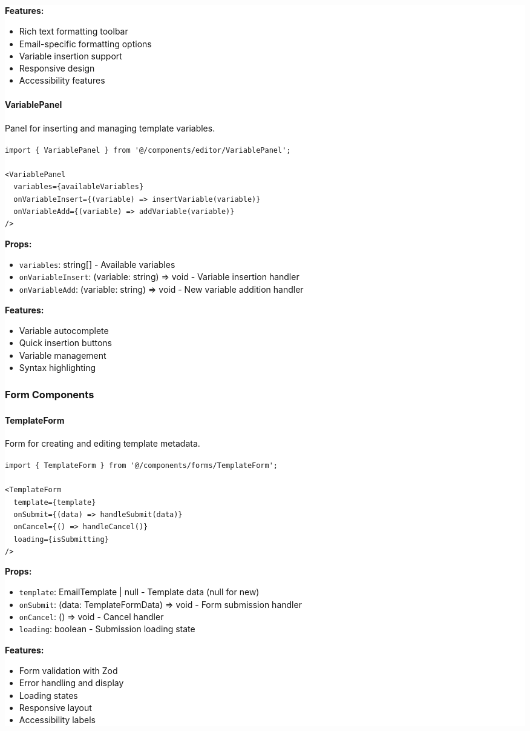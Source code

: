 **Features:**
- Rich text formatting toolbar
- Email-specific formatting options
- Variable insertion support
- Responsive design
- Accessibility features

#### VariablePanel
Panel for inserting and managing template variables.

```tsx
import { VariablePanel } from '@/components/editor/VariablePanel';

<VariablePanel
  variables={availableVariables}
  onVariableInsert={(variable) => insertVariable(variable)}
  onVariableAdd={(variable) => addVariable(variable)}
/>
```

**Props:**
- `variables`: string[] - Available variables
- `onVariableInsert`: (variable: string) => void - Variable insertion handler
- `onVariableAdd`: (variable: string) => void - New variable addition handler

**Features:**
- Variable autocomplete
- Quick insertion buttons
- Variable management
- Syntax highlighting

### Form Components

#### TemplateForm
Form for creating and editing template metadata.

```tsx
import { TemplateForm } from '@/components/forms/TemplateForm';

<TemplateForm
  template={template}
  onSubmit={(data) => handleSubmit(data)}
  onCancel={() => handleCancel()}
  loading={isSubmitting}
/>
```

**Props:**
- `template`: EmailTemplate | null - Template data (null for new)
- `onSubmit`: (data: TemplateFormData) => void - Form submission handler
- `onCancel`: () => void - Cancel handler
- `loading`: boolean - Submission loading state

**Features:**
- Form validation with Zod
- Error handling and display
- Loading states
- Responsive layout
- Accessibility labels
